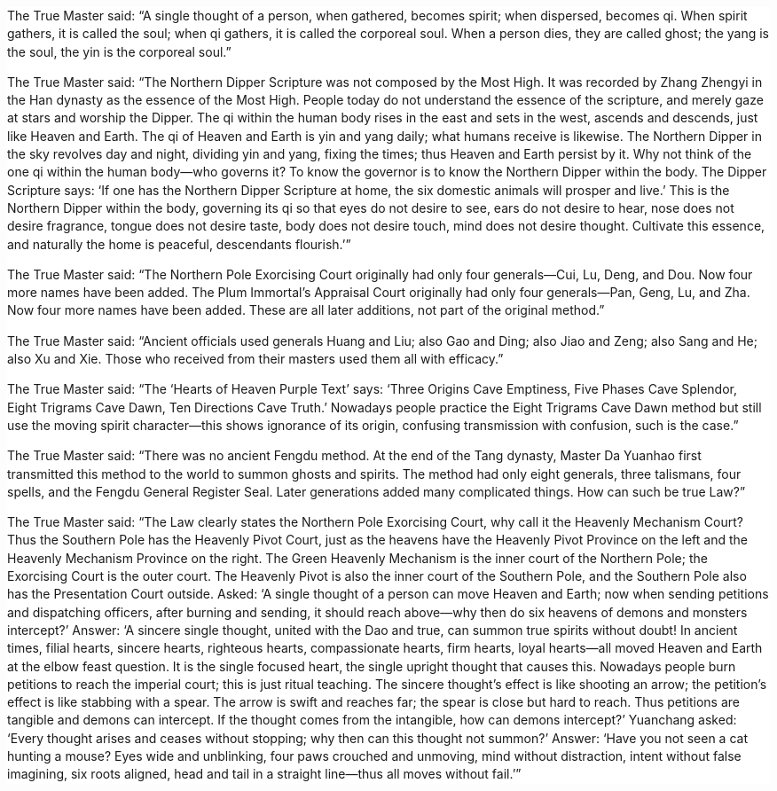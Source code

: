 The True Master said: “A single thought of a person, when gathered, becomes spirit; when dispersed, becomes qi. When spirit gathers, it is called the soul; when qi gathers, it is called the corporeal soul. When a person dies, they are called ghost; the yang is the soul, the yin is the corporeal soul.”

The True Master said: “The Northern Dipper Scripture was not composed by the Most High. It was recorded by Zhang Zhengyi in the Han dynasty as the essence of the Most High. People today do not understand the essence of the scripture, and merely gaze at stars and worship the Dipper. The qi within the human body rises in the east and sets in the west, ascends and descends, just like Heaven and Earth. The qi of Heaven and Earth is yin and yang daily; what humans receive is likewise. The Northern Dipper in the sky revolves day and night, dividing yin and yang, fixing the times; thus Heaven and Earth persist by it. Why not think of the one qi within the human body—who governs it? To know the governor is to know the Northern Dipper within the body. The Dipper Scripture says: ‘If one has the Northern Dipper Scripture at home, the six domestic animals will prosper and live.’ This is the Northern Dipper within the body, governing its qi so that eyes do not desire to see, ears do not desire to hear, nose does not desire fragrance, tongue does not desire taste, body does not desire touch, mind does not desire thought. Cultivate this essence, and naturally the home is peaceful, descendants flourish.’”

The True Master said: “The Northern Pole Exorcising Court originally had only four generals—Cui, Lu, Deng, and Dou. Now four more names have been added. The Plum Immortal’s Appraisal Court originally had only four generals—Pan, Geng, Lu, and Zha. Now four more names have been added. These are all later additions, not part of the original method.”

The True Master said: “Ancient officials used generals Huang and Liu; also Gao and Ding; also Jiao and Zeng; also Sang and He; also Xu and Xie. Those who received from their masters used them all with efficacy.”

The True Master said: “The ‘Hearts of Heaven Purple Text’ says: ‘Three Origins Cave Emptiness, Five Phases Cave Splendor, Eight Trigrams Cave Dawn, Ten Directions Cave Truth.’ Nowadays people practice the Eight Trigrams Cave Dawn method but still use the moving spirit character—this shows ignorance of its origin, confusing transmission with confusion, such is the case.”

The True Master said: “There was no ancient Fengdu method. At the end of the Tang dynasty, Master Da Yuanhao first transmitted this method to the world to summon ghosts and spirits. The method had only eight generals, three talismans, four spells, and the Fengdu General Register Seal. Later generations added many complicated things. How can such be true Law?”

The True Master said: “The Law clearly states the Northern Pole Exorcising Court, why call it the Heavenly Mechanism Court? Thus the Southern Pole has the Heavenly Pivot Court, just as the heavens have the Heavenly Pivot Province on the left and the Heavenly Mechanism Province on the right. The Green Heavenly Mechanism is the inner court of the Northern Pole; the Exorcising Court is the outer court. The Heavenly Pivot is also the inner court of the Southern Pole, and the Southern Pole also has the Presentation Court outside. Asked: ‘A single thought of a person can move Heaven and Earth; now when sending petitions and dispatching officers, after burning and sending, it should reach above—why then do six heavens of demons and monsters intercept?’ Answer: ‘A sincere single thought, united with the Dao and true, can summon true spirits without doubt! In ancient times, filial hearts, sincere hearts, righteous hearts, compassionate hearts, firm hearts, loyal hearts—all moved Heaven and Earth at the elbow feast question. It is the single focused heart, the single upright thought that causes this. Nowadays people burn petitions to reach the imperial court; this is just ritual teaching. The sincere thought’s effect is like shooting an arrow; the petition’s effect is like stabbing with a spear. The arrow is swift and reaches far; the spear is close but hard to reach. Thus petitions are tangible and demons can intercept. If the thought comes from the intangible, how can demons intercept?’ Yuanchang asked: ‘Every thought arises and ceases without stopping; why then can this thought not summon?’ Answer: ‘Have you not seen a cat hunting a mouse? Eyes wide and unblinking, four paws crouched and unmoving, mind without distraction, intent without false imagining, six roots aligned, head and tail in a straight line—thus all moves without fail.’”
